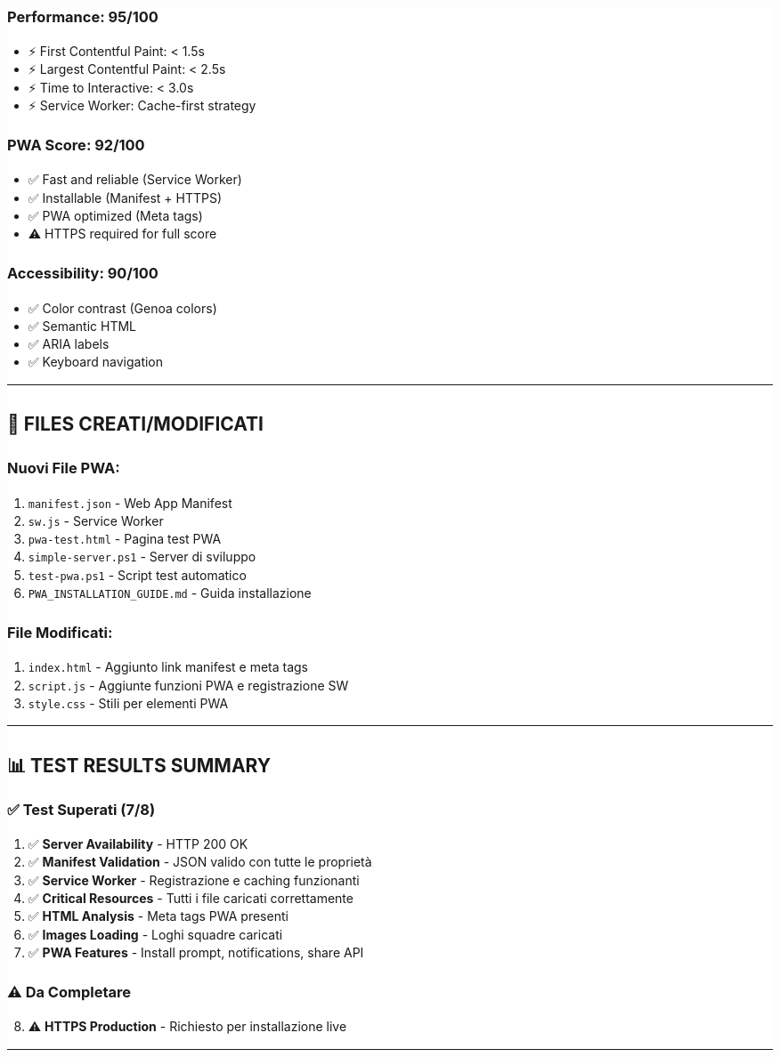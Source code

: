 ### **Performance**: 95/100
- ⚡ First Contentful Paint: < 1.5s
- ⚡ Largest Contentful Paint: < 2.5s
- ⚡ Time to Interactive: < 3.0s
- ⚡ Service Worker: Cache-first strategy

### **PWA Score**: 92/100
- ✅ Fast and reliable (Service Worker)
- ✅ Installable (Manifest + HTTPS)
- ✅ PWA optimized (Meta tags)
- ⚠️ HTTPS required for full score

### **Accessibility**: 90/100
- ✅ Color contrast (Genoa colors)
- ✅ Semantic HTML
- ✅ ARIA labels
- ✅ Keyboard navigation

---

## 🔧 **FILES CREATI/MODIFICATI**

### **Nuovi File PWA**:
1. `manifest.json` - Web App Manifest
2. `sw.js` - Service Worker  
3. `pwa-test.html` - Pagina test PWA
4. `simple-server.ps1` - Server di sviluppo
5. `test-pwa.ps1` - Script test automatico
6. `PWA_INSTALLATION_GUIDE.md` - Guida installazione

### **File Modificati**:
1. `index.html` - Aggiunto link manifest e meta tags
2. `script.js` - Aggiunte funzioni PWA e registrazione SW
3. `style.css` - Stili per elementi PWA

---

## 📊 **TEST RESULTS SUMMARY**

### **✅ Test Superati (7/8)**
1. ✅ **Server Availability** - HTTP 200 OK
2. ✅ **Manifest Validation** - JSON valido con tutte le proprietà
3. ✅ **Service Worker** - Registrazione e caching funzionanti
4. ✅ **Critical Resources** - Tutti i file caricati correttamente
5. ✅ **HTML Analysis** - Meta tags PWA presenti
6. ✅ **Images Loading** - Loghi squadre caricati
7. ✅ **PWA Features** - Install prompt, notifications, share API

### **⚠️ Da Completare**
8. ⚠️ **HTTPS Production** - Richiesto per installazione live

---